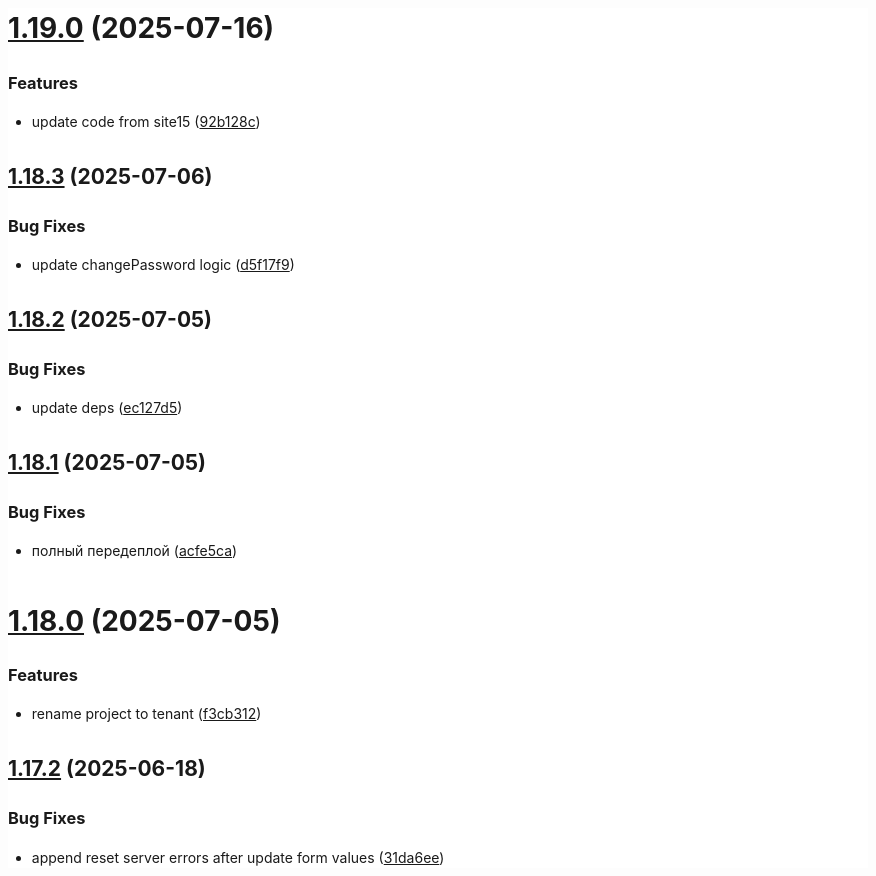 # [1.19.0](https://github.com/nestjs-mod/nestjs-mod-sso/compare/server-v1.18.3...server-v1.19.0) (2025-07-16)

### Features

- update code from site15 ([92b128c](https://github.com/nestjs-mod/nestjs-mod-sso/commit/92b128ce1d7d6b508842d961f548fd200da677c3))

## [1.18.3](https://github.com/nestjs-mod/nestjs-mod-sso/compare/server-v1.18.2...server-v1.18.3) (2025-07-06)

### Bug Fixes

- update changePassword logic ([d5f17f9](https://github.com/nestjs-mod/nestjs-mod-sso/commit/d5f17f9291ccf6b2829a468ceea78e7ab89d05ef))

## [1.18.2](https://github.com/nestjs-mod/nestjs-mod-sso/compare/server-v1.18.1...server-v1.18.2) (2025-07-05)

### Bug Fixes

- update deps ([ec127d5](https://github.com/nestjs-mod/nestjs-mod-sso/commit/ec127d5d33008b001b4bdaecee755f6440b75f20))

## [1.18.1](https://github.com/nestjs-mod/nestjs-mod-sso/compare/server-v1.18.0...server-v1.18.1) (2025-07-05)

### Bug Fixes

- полный передеплой ([acfe5ca](https://github.com/nestjs-mod/nestjs-mod-sso/commit/acfe5ca22c525bd43ed63096620cbd0dccbdf95c))

# [1.18.0](https://github.com/nestjs-mod/nestjs-mod-sso/compare/server-v1.17.2...server-v1.18.0) (2025-07-05)

### Features

- rename project to tenant ([f3cb312](https://github.com/nestjs-mod/nestjs-mod-sso/commit/f3cb312e2d0394eaea832fda9d44122cab8de034))

## [1.17.2](https://github.com/nestjs-mod/nestjs-mod-sso/compare/server-v1.17.1...server-v1.17.2) (2025-06-18)

### Bug Fixes

- append reset server errors after update form values ([31da6ee](https://github.com/nestjs-mod/nestjs-mod-sso/commit/31da6ee1130f1f8eb735746881a7d07d6ee57f5d))
